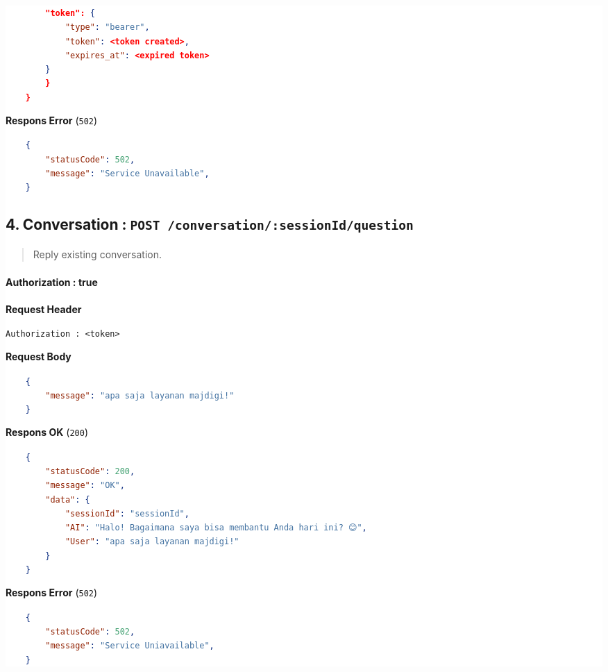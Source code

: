 ```json
        "token": {
            "type": "bearer",
            "token": <token created>,
            "expires_at": <expired token>
        }
        }
    }
```

**Respons Error** (`502`)
```json
    {
        "statusCode": 502,
        "message": "Service Unavailable",
    }
```

## 4. Conversation : `POST /conversation/:sessionId/question`
> Reply existing conversation.

#### Authorization : **true**
**Request Header**
```
Authorization : <token>
```

**Request Body**

```json
    {
        "message": "apa saja layanan majdigi!"
    }
```

**Respons OK** (`200`)
```json
    {
        "statusCode": 200,
        "message": "OK",
        "data": {
            "sessionId": "sessionId",
            "AI": "Halo! Bagaimana saya bisa membantu Anda hari ini? 😊",
            "User": "apa saja layanan majdigi!"
        }
    }
```

**Respons Error** (`502`)
```json
    {
        "statusCode": 502,
        "message": "Service Uniavailable",
    }
```
